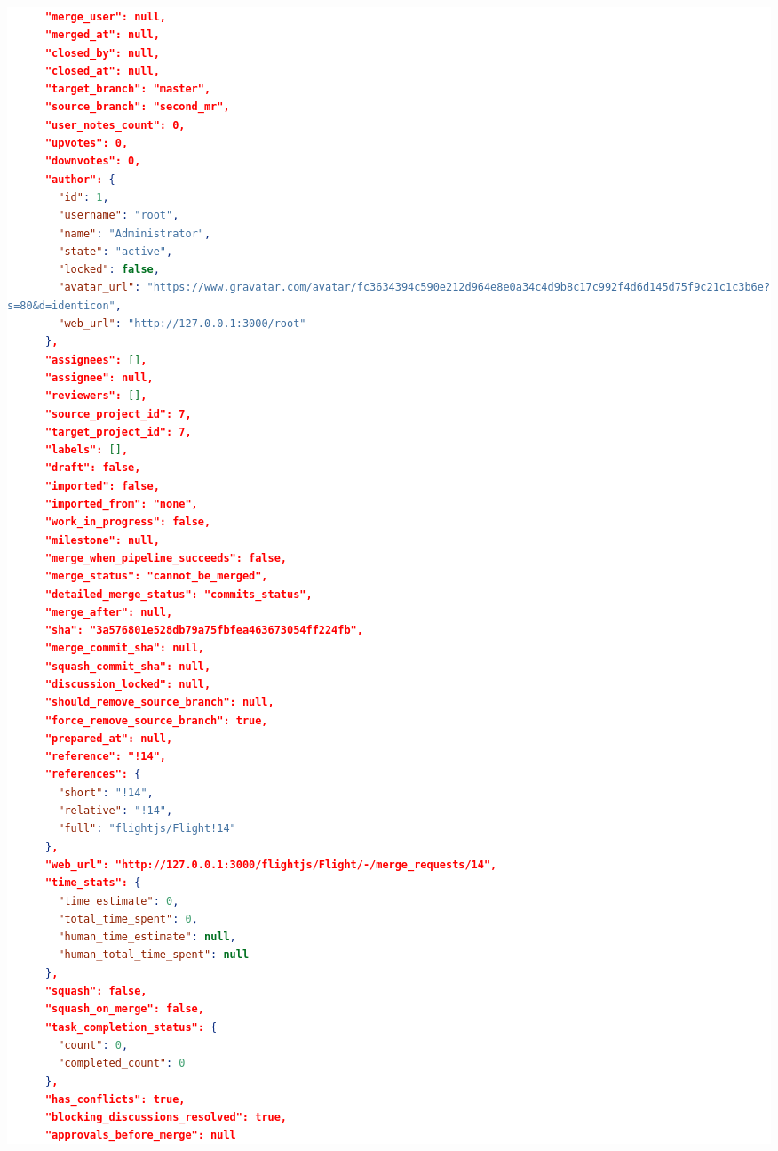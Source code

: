 ```json
      "merge_user": null,
      "merged_at": null,
      "closed_by": null,
      "closed_at": null,
      "target_branch": "master",
      "source_branch": "second_mr",
      "user_notes_count": 0,
      "upvotes": 0,
      "downvotes": 0,
      "author": {
        "id": 1,
        "username": "root",
        "name": "Administrator",
        "state": "active",
        "locked": false,
        "avatar_url": "https://www.gravatar.com/avatar/fc3634394c590e212d964e8e0a34c4d9b8c17c992f4d6d145d75f9c21c1c3b6e?s=80&d=identicon",
        "web_url": "http://127.0.0.1:3000/root"
      },
      "assignees": [],
      "assignee": null,
      "reviewers": [],
      "source_project_id": 7,
      "target_project_id": 7,
      "labels": [],
      "draft": false,
      "imported": false,
      "imported_from": "none",
      "work_in_progress": false,
      "milestone": null,
      "merge_when_pipeline_succeeds": false,
      "merge_status": "cannot_be_merged",
      "detailed_merge_status": "commits_status",
      "merge_after": null,
      "sha": "3a576801e528db79a75fbfea463673054ff224fb",
      "merge_commit_sha": null,
      "squash_commit_sha": null,
      "discussion_locked": null,
      "should_remove_source_branch": null,
      "force_remove_source_branch": true,
      "prepared_at": null,
      "reference": "!14",
      "references": {
        "short": "!14",
        "relative": "!14",
        "full": "flightjs/Flight!14"
      },
      "web_url": "http://127.0.0.1:3000/flightjs/Flight/-/merge_requests/14",
      "time_stats": {
        "time_estimate": 0,
        "total_time_spent": 0,
        "human_time_estimate": null,
        "human_total_time_spent": null
      },
      "squash": false,
      "squash_on_merge": false,
      "task_completion_status": {
        "count": 0,
        "completed_count": 0
      },
      "has_conflicts": true,
      "blocking_discussions_resolved": true,
      "approvals_before_merge": null
```